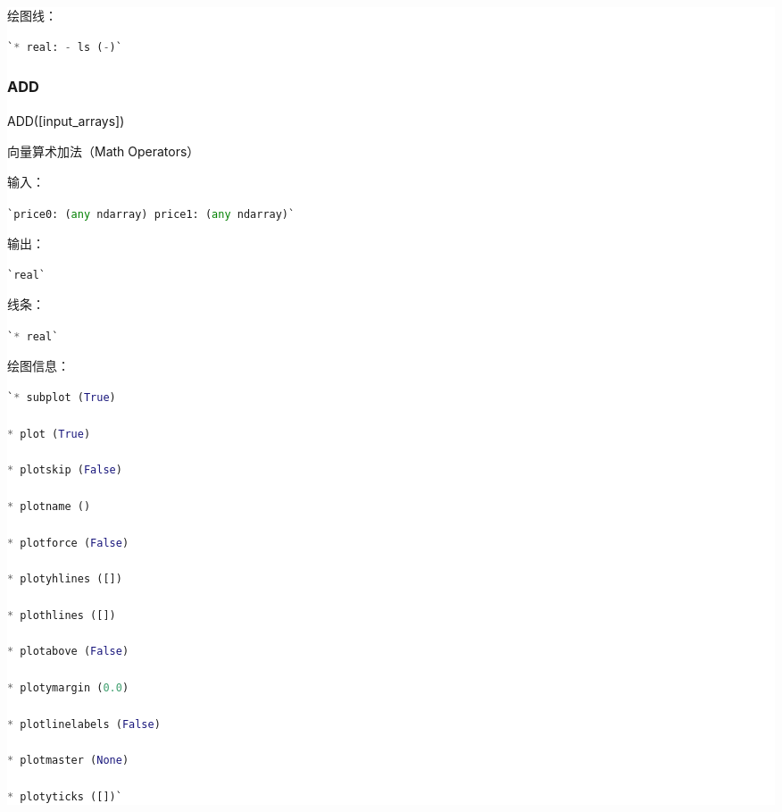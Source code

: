 绘图线：

```py
`* real: - ls (-)` 
```

### ADD

ADD([input_arrays])

向量算术加法（Math Operators）

输入：

```py
`price0: (any ndarray) price1: (any ndarray)` 
```

输出：

```py
`real` 
```

线条：

```py
`* real` 
```

绘图信息：

```py
`* subplot (True)

* plot (True)

* plotskip (False)

* plotname ()

* plotforce (False)

* plotyhlines ([])

* plothlines ([])

* plotabove (False)

* plotymargin (0.0)

* plotlinelabels (False)

* plotmaster (None)

* plotyticks ([])` 
```
